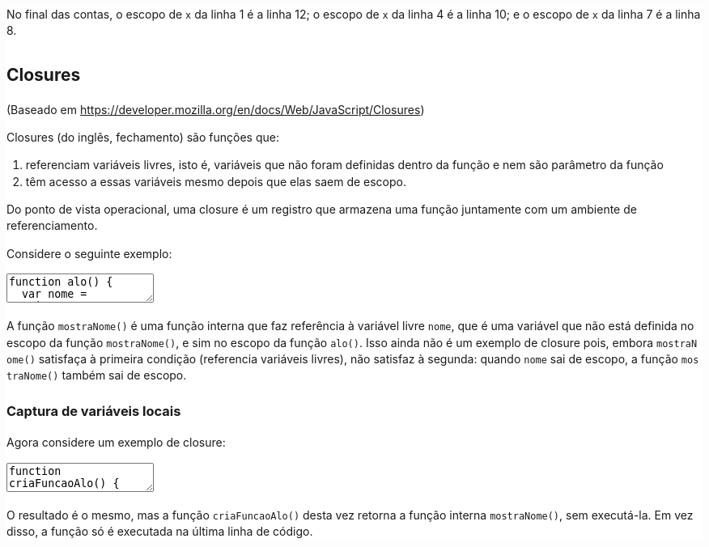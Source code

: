 No final das contas, o escopo de `x` da linha 1 é a linha 12; o escopo de `x` da linha 4 é a linha 10; e o escopo de `x` da linha 7 é a linha 8.

## Closures

(Baseado em <https://developer.mozilla.org/en/docs/Web/JavaScript/Closures>)

Closures (do inglês, fechamento) são funções que:

1. referenciam variáveis livres, isto é, variáveis que não foram definidas dentro da função e nem são parâmetro da função
2. têm acesso a essas variáveis mesmo depois que elas saem de escopo.

Do ponto de vista operacional, uma closure é um registro que armazena uma função juntamente com um ambiente de referenciamento.

Considere o seguinte exemplo:

<textarea class="code">
function alo() {
  var nome = "Turing";

  function mostraNome() {
    console.log("Alo, " + nome);
  }
  mostraNome();
}
alo();
</textarea>

A função `mostraNome()` é uma função interna que faz referência à variável livre `nome`, que é uma variável que não está definida no escopo da função `mostraNome()`, e sim no escopo da função `alo()`. Isso ainda não é um exemplo de closure pois, embora `mostraNome()` satisfaça à primeira condição (referencia variáveis livres), não satisfaz à segunda: quando `nome` sai de escopo, a função `mostraNome()` também sai de escopo.

### Captura de variáveis locais

Agora considere um exemplo de closure:

<textarea class="code">
function criaFuncaoAlo() {
  var nome = "Turing";

  function mostraNome() {
    console.log("Alo, " + nome);
  }
  return mostraNome;
}
var alo = criaFuncaoAlo();
alo();
</textarea>

O resultado é o mesmo, mas a função `criaFuncaoAlo()` desta vez retorna a função interna `mostraNome()`, sem executá-la. Em vez disso, a função só é executada na última linha de código.
